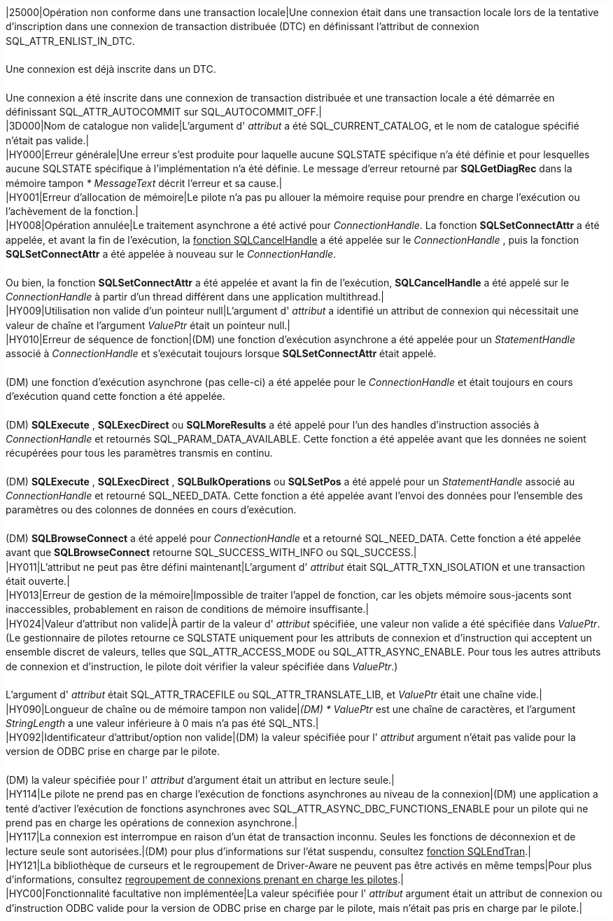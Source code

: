 |25000|Opération non conforme dans une transaction locale|Une connexion était dans une transaction locale lors de la tentative d’inscription dans une connexion de transaction distribuée (DTC) en définissant l’attribut de connexion SQL_ATTR_ENLIST_IN_DTC.<br /><br /> Une connexion est déjà inscrite dans un DTC.<br /><br /> Une connexion a été inscrite dans une connexion de transaction distribuée et une transaction locale a été démarrée en définissant SQL_ATTR_AUTOCOMMIT sur SQL_AUTOCOMMIT_OFF.|  
|3D000|Nom de catalogue non valide|L’argument d' *attribut* a été SQL_CURRENT_CATALOG, et le nom de catalogue spécifié n’était pas valide.|  
|HY000|Erreur générale|Une erreur s’est produite pour laquelle aucune SQLSTATE spécifique n’a été définie et pour lesquelles aucune SQLSTATE spécifique à l’implémentation n’a été définie. Le message d’erreur retourné par **SQLGetDiagRec** dans la mémoire tampon *\* MessageText* décrit l’erreur et sa cause.|  
|HY001|Erreur d’allocation de mémoire|Le pilote n’a pas pu allouer la mémoire requise pour prendre en charge l’exécution ou l’achèvement de la fonction.|  
|HY008|Opération annulée|Le traitement asynchrone a été activé pour *ConnectionHandle*. La fonction **SQLSetConnectAttr** a été appelée, et avant la fin de l’exécution, la [fonction SQLCancelHandle](../../../odbc/reference/syntax/sqlcancelhandle-function.md) a été appelée sur le *ConnectionHandle* , puis la fonction **SQLSetConnectAttr** a été appelée à nouveau sur le *ConnectionHandle*.<br /><br /> Ou bien, la fonction  **SQLSetConnectAttr** a été appelée et avant la fin de l’exécution, **SQLCancelHandle** a été appelé sur le *ConnectionHandle* à partir d’un thread différent dans une application multithread.|  
|HY009|Utilisation non valide d’un pointeur null|L’argument d' *attribut* a identifié un attribut de connexion qui nécessitait une valeur de chaîne et l’argument *ValuePtr* était un pointeur null.|  
|HY010|Erreur de séquence de fonction|(DM) une fonction d’exécution asynchrone a été appelée pour un *StatementHandle* associé à *ConnectionHandle* et s’exécutait toujours lorsque **SQLSetConnectAttr** était appelé.<br /><br /> (DM) une fonction d’exécution asynchrone (pas celle-ci) a été appelée pour le *ConnectionHandle* et était toujours en cours d’exécution quand cette fonction a été appelée.<br /><br /> (DM) **SQLExecute** , **SQLExecDirect** ou **SQLMoreResults** a été appelé pour l’un des handles d’instruction associés à *ConnectionHandle* et retournés SQL_PARAM_DATA_AVAILABLE. Cette fonction a été appelée avant que les données ne soient récupérées pour tous les paramètres transmis en continu.<br /><br /> (DM) **SQLExecute** , **SQLExecDirect** , **SQLBulkOperations** ou **SQLSetPos** a été appelé pour un *StatementHandle* associé au *ConnectionHandle* et retourné SQL_NEED_DATA. Cette fonction a été appelée avant l’envoi des données pour l’ensemble des paramètres ou des colonnes de données en cours d’exécution.<br /><br /> (DM) **SQLBrowseConnect** a été appelé pour *ConnectionHandle* et a retourné SQL_NEED_DATA. Cette fonction a été appelée avant que **SQLBrowseConnect** retourne SQL_SUCCESS_WITH_INFO ou SQL_SUCCESS.|  
|HY011|L’attribut ne peut pas être défini maintenant|L’argument d' *attribut* était SQL_ATTR_TXN_ISOLATION et une transaction était ouverte.|  
|HY013|Erreur de gestion de la mémoire|Impossible de traiter l’appel de fonction, car les objets mémoire sous-jacents sont inaccessibles, probablement en raison de conditions de mémoire insuffisante.|  
|HY024|Valeur d’attribut non valide|À partir de la valeur d' *attribut* spécifiée, une valeur non valide a été spécifiée dans *ValuePtr*. (Le gestionnaire de pilotes retourne ce SQLSTATE uniquement pour les attributs de connexion et d’instruction qui acceptent un ensemble discret de valeurs, telles que SQL_ATTR_ACCESS_MODE ou SQL_ATTR_ASYNC_ENABLE. Pour tous les autres attributs de connexion et d’instruction, le pilote doit vérifier la valeur spécifiée dans *ValuePtr*.)<br /><br /> L’argument d' *attribut* était SQL_ATTR_TRACEFILE ou SQL_ATTR_TRANSLATE_LIB, et *ValuePtr* était une chaîne vide.|  
|HY090|Longueur de chaîne ou de mémoire tampon non valide|*(DM) \* ValuePtr* est une chaîne de caractères, et l’argument *StringLength* a une valeur inférieure à 0 mais n’a pas été SQL_NTS.|  
|HY092|Identificateur d’attribut/option non valide|(DM) la valeur spécifiée pour l' *attribut* argument n’était pas valide pour la version de ODBC prise en charge par le pilote.<br /><br /> (DM) la valeur spécifiée pour l' *attribut* d’argument était un attribut en lecture seule.|  
|HY114|Le pilote ne prend pas en charge l’exécution de fonctions asynchrones au niveau de la connexion|(DM) une application a tenté d’activer l’exécution de fonctions asynchrones avec SQL_ATTR_ASYNC_DBC_FUNCTIONS_ENABLE pour un pilote qui ne prend pas en charge les opérations de connexion asynchrone.|  
|HY117|La connexion est interrompue en raison d’un état de transaction inconnu. Seules les fonctions de déconnexion et de lecture seule sont autorisées.|(DM) pour plus d’informations sur l’état suspendu, consultez [fonction SQLEndTran](../../../odbc/reference/syntax/sqlendtran-function.md).|  
|HY121|La bibliothèque de curseurs et le regroupement de Driver-Aware ne peuvent pas être activés en même temps|Pour plus d’informations, consultez [regroupement de connexions prenant en charge les pilotes](../../../odbc/reference/develop-app/driver-aware-connection-pooling.md).|  
|HYC00|Fonctionnalité facultative non implémentée|La valeur spécifiée pour l' *attribut* argument était un attribut de connexion ou d’instruction ODBC valide pour la version de ODBC prise en charge par le pilote, mais n’était pas pris en charge par le pilote.|  